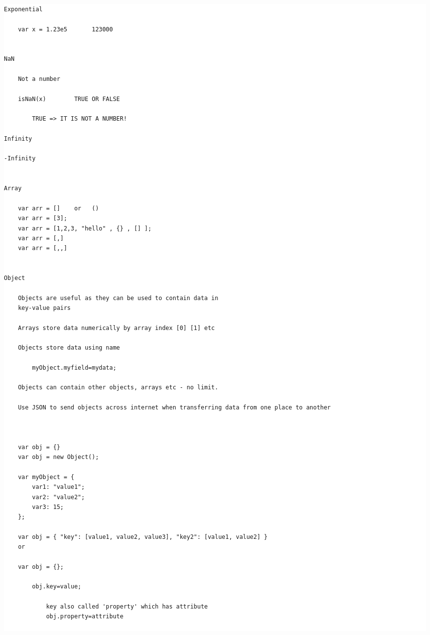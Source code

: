 ```
Exponential

	var x = 1.23e5       123000
	
	
NaN

	Not a number
	
	isNaN(x) 		TRUE OR FALSE
	
		TRUE => IT IS NOT A NUMBER!
		
Infinity

-Infinity

	
Array

	var arr = []    or   ()
	var arr = [3];      
	var arr = [1,2,3, "hello" , {} , [] ];
	var arr = [,]
	var arr = [,,]
	

Object

	Objects are useful as they can be used to contain data in 
	key-value pairs
	
	Arrays store data numerically by array index [0] [1] etc 

	Objects store data using name 

		myObject.myfield=mydata;

	Objects can contain other objects, arrays etc - no limit.

	Use JSON to send objects across internet when transferring data from one place to another

	

	var obj = {}
	var obj = new Object();
	
	var myObject = {
		var1: "value1";
		var2: "value2";
		var3: 15;
	};

	var obj = { "key": [value1, value2, value3], "key2": [value1, value2] }
	or

	var obj = {};

		obj.key=value;
		
			key also called 'property' which has attribute
			obj.property=attribute
		
```